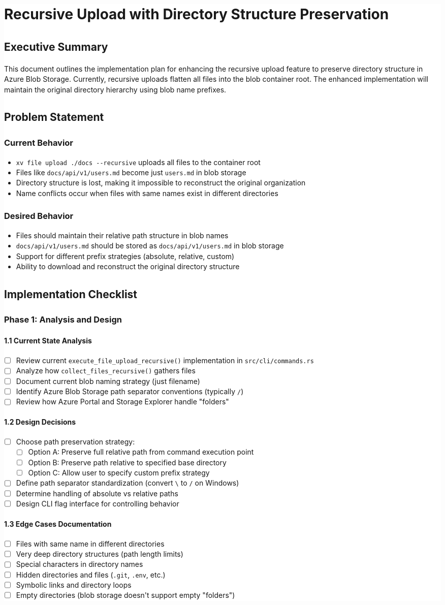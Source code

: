 # Recursive Upload with Directory Structure Preservation

## Executive Summary

This document outlines the implementation plan for enhancing the recursive upload feature to preserve directory structure in Azure Blob Storage. Currently, recursive uploads flatten all files into the blob container root. The enhanced implementation will maintain the original directory hierarchy using blob name prefixes.

## Problem Statement

### Current Behavior
- `xv file upload ./docs --recursive` uploads all files to the container root
- Files like `docs/api/v1/users.md` become just `users.md` in blob storage
- Directory structure is lost, making it impossible to reconstruct the original organization
- Name conflicts occur when files with same names exist in different directories

### Desired Behavior
- Files should maintain their relative path structure in blob names
- `docs/api/v1/users.md` should be stored as `docs/api/v1/users.md` in blob storage
- Support for different prefix strategies (absolute, relative, custom)
- Ability to download and reconstruct the original directory structure

## Implementation Checklist

### Phase 1: Analysis and Design

#### 1.1 Current State Analysis
- [ ] Review current `execute_file_upload_recursive()` implementation in `src/cli/commands.rs`
- [ ] Analyze how `collect_files_recursive()` gathers files
- [ ] Document current blob naming strategy (just filename)
- [ ] Identify Azure Blob Storage path separator conventions (typically `/`)
- [ ] Review how Azure Portal and Storage Explorer handle "folders"

#### 1.2 Design Decisions
- [ ] Choose path preservation strategy:
  - [ ] Option A: Preserve full relative path from command execution point
  - [ ] Option B: Preserve path relative to specified base directory
  - [ ] Option C: Allow user to specify custom prefix strategy
- [ ] Define path separator standardization (convert `\` to `/` on Windows)
- [ ] Determine handling of absolute vs relative paths
- [ ] Design CLI flag interface for controlling behavior

#### 1.3 Edge Cases Documentation
- [ ] Files with same name in different directories
- [ ] Very deep directory structures (path length limits)
- [ ] Special characters in directory names
- [ ] Hidden directories and files (`.git`, `.env`, etc.)
- [ ] Symbolic links and directory loops
- [ ] Empty directories (blob storage doesn't support empty "folders")

